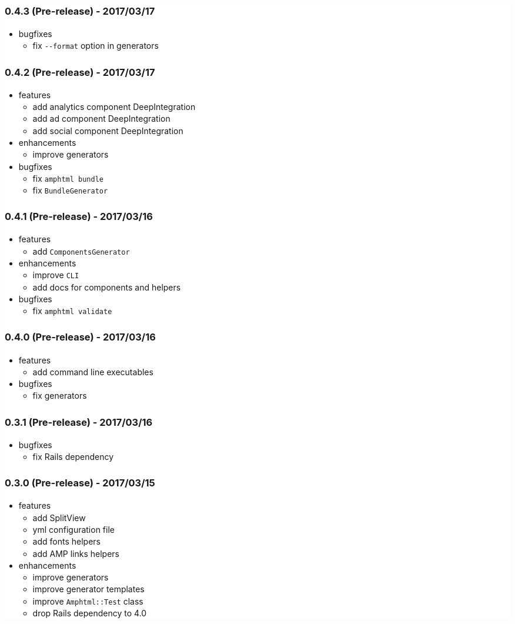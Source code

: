 ### 0.4.3 (Pre-release) - 2017/03/17

* bugfixes
    * fix `--format` option in generators

### 0.4.2 (Pre-release) - 2017/03/17

* features
    * add analytics component DeepIntegration
    * add ad component DeepIntegration
    * add social component DeepIntegration
* enhancements
    * improve generators
* bugfixes
    * fix `amphtml bundle`
    * fix `BundleGenerator`

### 0.4.1 (Pre-release) - 2017/03/16

* features
    * add `ComponentsGenerator`
* enhancements
    * improve `CLI`
    * add docs for components and helpers
* bugfixes
    * fix `amphtml validate`

### 0.4.0 (Pre-release) - 2017/03/16

* features
    * add command line executables
* bugfixes
    * fix generators

### 0.3.1 (Pre-release) - 2017/03/16

* bugfixes
    * fix Rails dependency

### 0.3.0 (Pre-release) - 2017/03/15

* features
    * add SplitView
    * yml configuration file
    * add fonts helpers
    * add AMP links helpers
* enhancements
    * improve generators
    * improve generator templates
    * improve `Amphtml::Test` class
    * drop Rails dependency to 4.0
